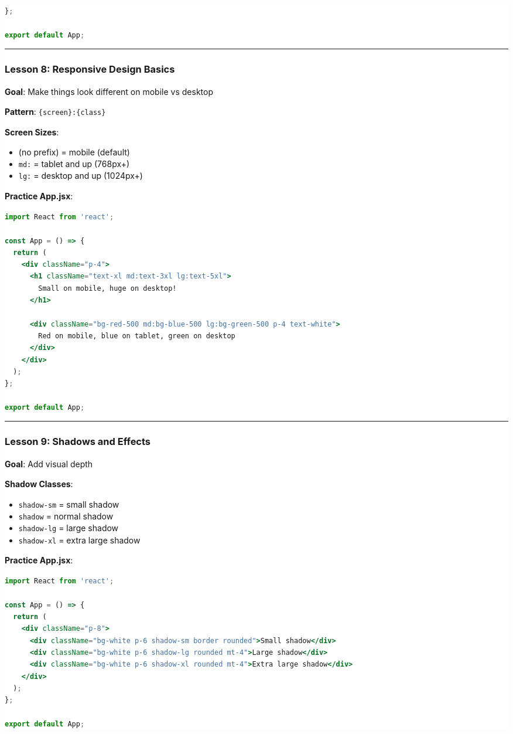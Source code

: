 ```jsx
};

export default App;
```

---

### **Lesson 8: Responsive Design Basics**

**Goal**: Make things look different on mobile vs desktop

**Pattern**: `{screen}:{class}`

**Screen Sizes**:
- (no prefix) = mobile (default)
- `md:` = tablet and up (768px+)
- `lg:` = desktop and up (1024px+)

**Practice App.jsx**:
```jsx
import React from 'react';

const App = () => {
  return (
    <div className="p-4">
      <h1 className="text-xl md:text-3xl lg:text-5xl">
        Small on mobile, huge on desktop!
      </h1>
      
      <div className="bg-red-500 md:bg-blue-500 lg:bg-green-500 p-4 text-white">
        Red on mobile, blue on tablet, green on desktop
      </div>
    </div>
  );
};

export default App;
```

---

### **Lesson 9: Shadows and Effects**

**Goal**: Add visual depth

**Shadow Classes**:
- `shadow-sm` = small shadow
- `shadow` = normal shadow  
- `shadow-lg` = large shadow
- `shadow-xl` = extra large shadow

**Practice App.jsx**:
```jsx
import React from 'react';

const App = () => {
  return (
    <div className="p-8">
      <div className="bg-white p-6 shadow-sm border rounded">Small shadow</div>
      <div className="bg-white p-6 shadow-lg rounded mt-4">Large shadow</div>
      <div className="bg-white p-6 shadow-xl rounded mt-4">Extra large shadow</div>
    </div>
  );
};

export default App;
```
